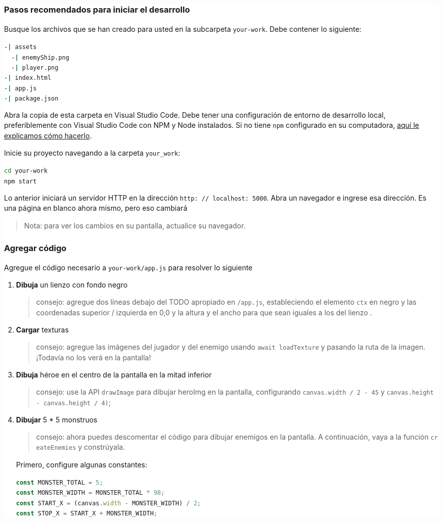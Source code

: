 
### Pasos recomendados para iniciar el desarrollo

Busque los archivos que se han creado para usted en la subcarpeta `your-work`. Debe contener lo siguiente:



```bash
-| assets
  -| enemyShip.png
  -| player.png
-| index.html
-| app.js
-| package.json
```

Abra la copia de esta carpeta en Visual Studio Code. Debe tener una configuración de entorno de desarrollo local, preferiblemente con Visual Studio Code con NPM y Node instalados. Si no tiene `npm` configurado en su computadora, [aquí le explicamos cómo hacerlo](https://www.npmjs.com/get-npm).

Inicie su proyecto navegando a la carpeta `your_work`:

```bash
cd your-work
npm start
```

Lo anterior iniciará un servidor HTTP en la dirección `http: // localhost: 5000`. Abra un navegador e ingrese esa dirección. Es una página en blanco ahora mismo, pero eso cambiará

> Nota: para ver los cambios en su pantalla, actualice su navegador.

### Agregar código

Agregue el código necesario a `your-work/app.js` para resolver lo siguiente

1. **Dibuja** un lienzo con fondo negro
   > consejo: agregue dos líneas debajo del TODO apropiado en `/app.js`, estableciendo el elemento `ctx` en negro y las coordenadas superior / izquierda en 0,0 y la altura y el ancho para que sean iguales a los del lienzo .
2. **Cargar** texturas
   > consejo: agregue las imágenes del jugador y del enemigo usando `await loadTexture` y pasando la ruta de la imagen. ¡Todavía no los verá en la pantalla!
3. **Dibuja** héroe en el centro de la pantalla en la mitad inferior
   > consejo: use la API `drawImage` para dibujar heroImg en la pantalla, configurando `canvas.width / 2 - 45` y `canvas.height - canvas.height / 4)`;
4. **Dibujar** 5 * 5 monstruos
   > consejo: ahora puedes descomentar el código para dibujar enemigos en la pantalla. A continuación, vaya a la función `createEnemies` y constrúyala.

   Primero, configure algunas constantes:


    ```javascript
    const MONSTER_TOTAL = 5;
    const MONSTER_WIDTH = MONSTER_TOTAL * 98;
    const START_X = (canvas.width - MONSTER_WIDTH) / 2;
    const STOP_X = START_X + MONSTER_WIDTH;
    ```

